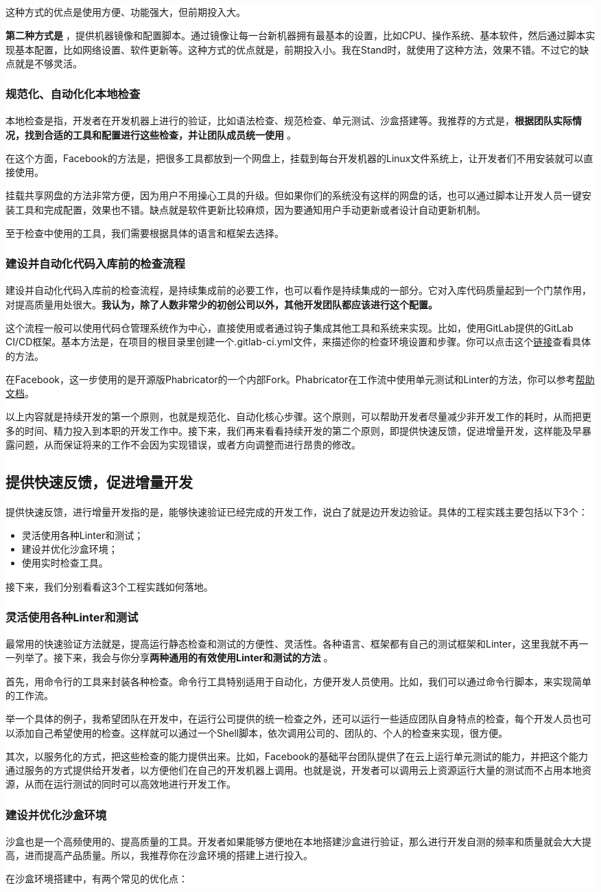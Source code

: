 这种方式的优点是使用方便、功能强大，但前期投入大。

**第二种方式是** ，提供机器镜像和配置脚本。通过镜像让每一台新机器拥有最基本的设置，比如CPU、操作系统、基本软件，然后通过脚本实现基本配置，比如网络设置、软件更新等。这种方式的优点就是，前期投入小。我在Stand时，就使用了这种方法，效果不错。不过它的缺点就是不够灵活。

### 规范化、自动化化本地检查

本地检查是指，开发者在开发机器上进行的验证，比如语法检查、规范检查、单元测试、沙盒搭建等。我推荐的方式是，**根据团队实际情况，找到合适的工具和配置进行这些检查，并让团队成员统一使用** 。

在这个方面，Facebook的方法是，把很多工具都放到一个网盘上，挂载到每台开发机器的Linux文件系统上，让开发者们不用安装就可以直接使用。

挂载共享网盘的方法非常方便，因为用户不用操心工具的升级。但如果你们的系统没有这样的网盘的话，也可以通过脚本让开发人员一键安装工具和完成配置，效果也不错。缺点就是软件更新比较麻烦，因为要通知用户手动更新或者设计自动更新机制。

至于检查中使用的工具，我们需要根据具体的语言和框架去选择。

### 建设并自动化代码入库前的检查流程

建设并自动化代码入库前的检查流程，是持续集成前的必要工作，也可以看作是持续集成的一部分。它对入库代码质量起到一个门禁作用，对提高质量用处很大。**我认为，除了人数非常少的初创公司以外，其他开发团队都应该进行这个配置。** 

这个流程一般可以使用代码仓管理系统作为中心，直接使用或者通过钩子集成其他工具和系统来实现。比如，使用GitLab提供的GitLab CI/CD框架。基本方法是，在项目的根目录里创建一个.gitlab-ci.yml文件，来描述你的检查环境设置和步骤。你可以点击这个[链接][Link 1]查看具体的方法。

在Facebook，这一步使用的是开源版Phabricator的一个内部Fork。Phabricator在工作流中使用单元测试和Linter的方法，你可以参考[帮助文档][Link 2]。

以上内容就是持续开发的第一个原则，也就是规范化、自动化核心步骤。这个原则，可以帮助开发者尽量减少非开发工作的耗时，从而把更多的时间、精力投入到本职的开发工作中。接下来，我们再来看看持续开发的第二个原则，即提供快速反馈，促进增量开发，这样能及早暴露问题，从而保证将来的工作不会因为实现错误，或者方向调整而进行昂贵的修改。

## 提供快速反馈，促进增量开发

提供快速反馈，进行增量开发指的是，能够快速验证已经完成的开发工作，说白了就是边开发边验证。具体的工程实践主要包括以下3个：

 *  灵活使用各种Linter和测试；
 *  建设并优化沙盒环境；
 *  使用实时检查工具。

接下来，我们分别看看这3个工程实践如何落地。

### 灵活使用各种Linter和测试

最常用的快速验证方法就是，提高运行静态检查和测试的方便性、灵活性。各种语言、框架都有自己的测试框架和Linter，这里我就不再一一列举了。接下来，我会与你分享**两种通用的有效使用Linter和测试的方法** 。

首先，用命令行的工具来封装各种检查。命令行工具特别适用于自动化，方便开发人员使用。比如，我们可以通过命令行脚本，来实现简单的工作流。

举一个具体的例子，我希望团队在开发中，在运行公司提供的统一检查之外，还可以运行一些适应团队自身特点的检查，每个开发人员也可以添加自己希望使用的检查。这样就可以通过一个Shell脚本，依次调用公司的、团队的、个人的检查来实现，很方便。

其次，以服务化的方式，把这些检查的能力提供出来。比如，Facebook的基础平台团队提供了在云上运行单元测试的能力，并把这个能力通过服务的方式提供给开发者，以方便他们在自己的开发机器上调用。也就是说，开发者可以调用云上资源运行大量的测试而不占用本地资源，从而在运行测试的同时可以高效地进行开发工作。

### 建设并优化沙盒环境

沙盒也是一个高频使用的、提高质量的工具。开发者如果能够方便地在本地搭建沙盒进行验证，那么进行开发自测的频率和质量就会大大提高，进而提高产品质量。所以，我推荐你在沙盒环境的搭建上进行投入。

在沙盒环境搭建中，有两个常见的优化点：


[44e048f968b603e49136b10f5dbdf728.png]: https://static001.geekbang.org/resource/image/44/28/44e048f968b603e49136b10f5dbdf728.png
[7be4f0d26fefd1f22555238389fef5bf.png]: https://static001.geekbang.org/resource/image/7b/bf/7be4f0d26fefd1f22555238389fef5bf.png
[Terraform]: https://www.terraform.io
[Link 1]: https://docs.gitlab.com/ee/user/project/pages/getting_started_part_four.html
[Link 2]: https://secure.phabricator.com/book/phabricator/article/arcanist_lint_unit/
[847e9f5f2e846f69d3b1777b3f61a6d6.gif]: https://static001.geekbang.org/resource/image/84/d6/847e9f5f2e846f69d3b1777b3f61a6d6.gif
[Link 3]: https://www.baeldung.com/spring-boot-devtools
[Link 4]: https://stackoverflow.com/questions/49355010/how-do-i-watch-python-source-code-files-and-restart-when-i-save
[watchdog_watchmedo]: https://github.com/gorakhargosh/watchdog
[50c1bdf8074f68b7707b26a1b657df98.png]: https://static001.geekbang.org/resource/image/50/98/50c1bdf8074f68b7707b26a1b657df98.png
